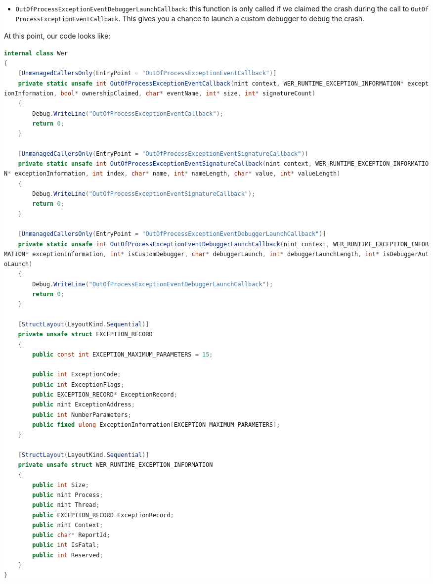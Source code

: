 - `OutOfProcessExceptionEventDebuggerLaunchCallback`: this function is only called if we claimed the crash during the call to `OutOfProcessExceptionEventCallback`. This gives you a chance to launch a custom debugger to debug the crash.

At this point, our code looks like:

```csharp
internal class Wer
{
    [UnmanagedCallersOnly(EntryPoint = "OutOfProcessExceptionEventCallback")]
    private static unsafe int OutOfProcessExceptionEventCallback(nint context, WER_RUNTIME_EXCEPTION_INFORMATION* exceptionInformation, bool* ownershipClaimed, char* eventName, int* size, int* signatureCount)
    {
        Debug.WriteLine("OutOfProcessExceptionEventCallback");
        return 0;
    }

    [UnmanagedCallersOnly(EntryPoint = "OutOfProcessExceptionEventSignatureCallback")]
    private static unsafe int OutOfProcessExceptionEventSignatureCallback(nint context, WER_RUNTIME_EXCEPTION_INFORMATION* exceptionInformation, int index, char* name, int* nameLength, char* value, int* valueLength)
    {
        Debug.WriteLine("OutOfProcessExceptionEventSignatureCallback");
        return 0;
    }

    [UnmanagedCallersOnly(EntryPoint = "OutOfProcessExceptionEventDebuggerLaunchCallback")]
    private static unsafe int OutOfProcessExceptionEventDebuggerLaunchCallback(nint context, WER_RUNTIME_EXCEPTION_INFORMATION* exceptionInformation, int* isCustomDebugger, char* debuggerLaunch, int* debuggerLaunchLength, int* isDebuggerAutoLaunch)
    {
        Debug.WriteLine("OutOfProcessExceptionEventDebuggerLaunchCallback");
        return 0;
    }

    [StructLayout(LayoutKind.Sequential)]
    private unsafe struct EXCEPTION_RECORD
    {
        public const int EXCEPTION_MAXIMUM_PARAMETERS = 15;

        public int ExceptionCode;
        public int ExceptionFlags;
        public EXCEPTION_RECORD* ExceptionRecord;
        public nint ExceptionAddress;
        public int NumberParameters;
        public fixed ulong ExceptionInformation[EXCEPTION_MAXIMUM_PARAMETERS];
    }

    [StructLayout(LayoutKind.Sequential)]
    private unsafe struct WER_RUNTIME_EXCEPTION_INFORMATION
    {
        public int Size;
        public nint Process;
        public nint Thread;
        public EXCEPTION_RECORD ExceptionRecord;
        public nint Context;
        public char* ReportId;
        public int IsFatal;
        public int Reserved;
    }
}

```
